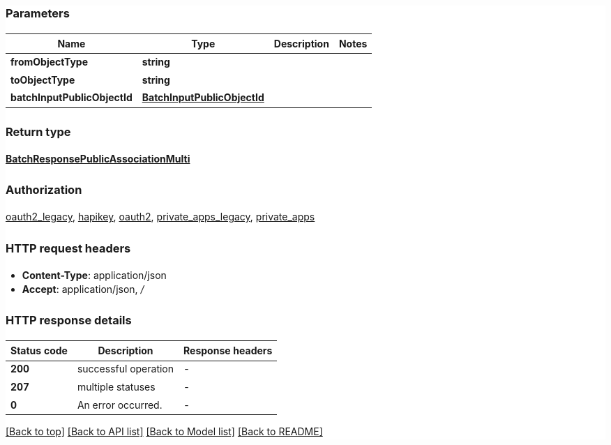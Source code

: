 ### Parameters

| Name | Type | Description | Notes |
|------|------|-------------|-------|
| **fromObjectType** | **string** |  |  |
| **toObjectType** | **string** |  |  |
| **batchInputPublicObjectId** | [**BatchInputPublicObjectId**](BatchInputPublicObjectId.md) |  |  |

### Return type

[**BatchResponsePublicAssociationMulti**](BatchResponsePublicAssociationMulti.md)

### Authorization

[oauth2_legacy](../README.md#oauth2_legacy), [hapikey](../README.md#hapikey), [oauth2](../README.md#oauth2), [private_apps_legacy](../README.md#private_apps_legacy), [private_apps](../README.md#private_apps)

### HTTP request headers

 - **Content-Type**: application/json
 - **Accept**: application/json, */*


### HTTP response details
| Status code | Description | Response headers |
|-------------|-------------|------------------|
| **200** | successful operation |  -  |
| **207** | multiple statuses |  -  |
| **0** | An error occurred. |  -  |

[[Back to top]](#) [[Back to API list]](../README.md#documentation-for-api-endpoints) [[Back to Model list]](../README.md#documentation-for-models) [[Back to README]](../README.md)

